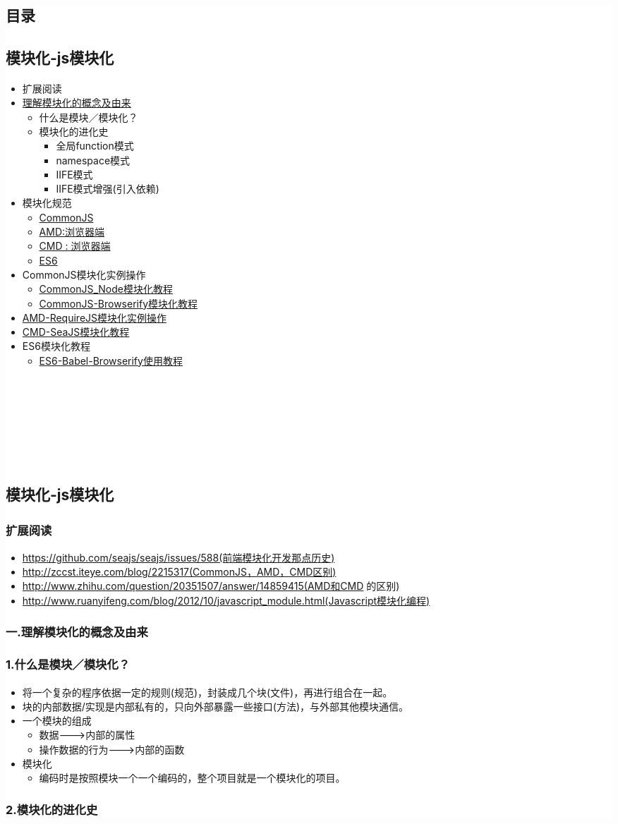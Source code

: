 ## 目录
## 模块化-js模块化
* 扩展阅读
* [理解模块化的概念及由来](#a)
    * 什么是模块／模块化？
    * 模块化的进化史
        * 全局function模式
        * namespace模式
        * IIFE模式
        * IIFE模式增强(引入依赖)
* 模块化规范
    * [CommonJS](#b)
    * [AMD:浏览器端](#c)
    * [CMD : 浏览器端](#d)
    * [ES6](#e)
* CommonJS模块化实例操作
    * [CommonJS_Node模块化教程](#f)
    * [CommonJS-Browserify模块化教程](#g)
* [AMD-RequireJS模块化实例操作](#h)
* [CMD-SeaJS模块化教程](#i)
* ES6模块化教程
    * [ES6-Babel-Browserify使用教程](#j)

<br/>
<br/>
<br/>
<br/>
<br/>
<br/>

## 模块化-js模块化
### 扩展阅读
* https://github.com/seajs/seajs/issues/588(前端模块化开发那点历史)
* http://zccst.iteye.com/blog/2215317(CommonJS，AMD，CMD区别)
* http://www.zhihu.com/question/20351507/answer/14859415(AMD和CMD 的区别)
* http://www.ruanyifeng.com/blog/2012/10/javascript_module.html(Javascript模块化编程)
### <div id='a'>一.理解模块化的概念及由来</div>  
### 1.什么是模块／模块化？
* 将一个复杂的程序依据一定的规则(规范)，封装成几个块(文件)，再进行组合在一起。
* 块的内部数据/实现是内部私有的，只向外部暴露一些接口(方法)，与外部其他模块通信。
* 一个模块的组成
    * 数据--->内部的属性
    * 操作数据的行为--->内部的函数
* 模块化
    * 编码时是按照模块一个一个编码的，整个项目就是一个模块化的项目。
    
### 2.模块化的进化史
